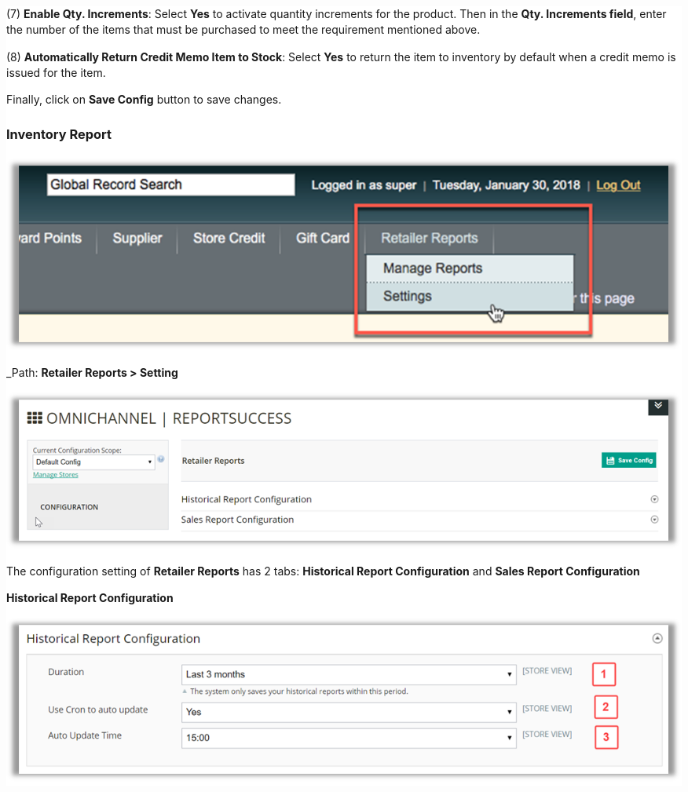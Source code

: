 (7) **Enable Qty. Increments**: Select **Yes** to activate quantity increments for the product. Then in the **Qty. Increments field**, enter the number of the items that must be purchased to meet the requirement mentioned above.

(8) **Automatically Return Credit Memo Item to Stock**: Select **Yes** to return the item to inventory by default when a credit memo is issued for the item.

Finally, click on **Save Config** button to save changes. 

### Inventory Report 

![Sample](./Image_Growth_m1/image027.png?raw=true)

_Path: **Retailer Reports > Setting**

![Sample](./Image_Growth_m1/image028.png?raw=true)

The configuration setting of **Retailer Reports** has 2 tabs: **Historical Report Configuration** and **Sales Report Configuration**

**Historical Report Configuration**

![Sample](./Image_Growth_m1/image029.png?raw=true)
